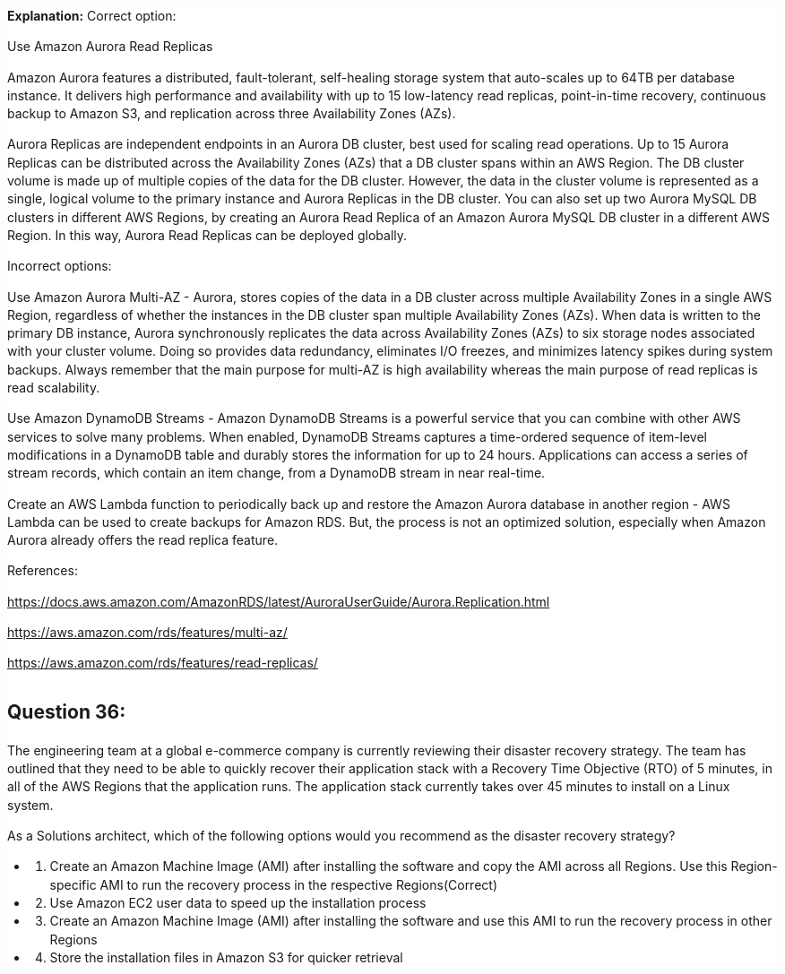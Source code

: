 **Explanation:**
Correct option:

Use Amazon Aurora Read Replicas

Amazon Aurora features a distributed, fault-tolerant, self-healing storage system that auto-scales up to 64TB per database instance. It delivers high performance and availability with up to 15 low-latency read replicas, point-in-time recovery, continuous backup to Amazon S3, and replication across three Availability Zones (AZs).

Aurora Replicas are independent endpoints in an Aurora DB cluster, best used for scaling read operations. Up to 15 Aurora Replicas can be distributed across the Availability Zones (AZs) that a DB cluster spans within an AWS Region. The DB cluster volume is made up of multiple copies of the data for the DB cluster. However, the data in the cluster volume is represented as a single, logical volume to the primary instance and Aurora Replicas in the DB cluster. You can also set up two Aurora MySQL DB clusters in different AWS Regions, by creating an Aurora Read Replica of an Amazon Aurora MySQL DB cluster in a different AWS Region. In this way, Aurora Read Replicas can be deployed globally.

Incorrect options:

Use Amazon Aurora Multi-AZ - Aurora, stores copies of the data in a DB cluster across multiple Availability Zones in a single AWS Region, regardless of whether the instances in the DB cluster span multiple Availability Zones (AZs). When data is written to the primary DB instance, Aurora synchronously replicates the data across Availability Zones (AZs) to six storage nodes associated with your cluster volume. Doing so provides data redundancy, eliminates I/O freezes, and minimizes latency spikes during system backups. Always remember that the main purpose for multi-AZ is high availability whereas the main purpose of read replicas is read scalability.

Use Amazon DynamoDB Streams - Amazon DynamoDB Streams is a powerful service that you can combine with other AWS services to solve many problems. When enabled, DynamoDB Streams captures a time-ordered sequence of item-level modifications in a DynamoDB table and durably stores the information for up to 24 hours. Applications can access a series of stream records, which contain an item change, from a DynamoDB stream in near real-time.

Create an AWS Lambda function to periodically back up and restore the Amazon Aurora database in another region - AWS Lambda can be used to create backups for Amazon RDS. But, the process is not an optimized solution, especially when Amazon Aurora already offers the read replica feature.

References:

https://docs.aws.amazon.com/AmazonRDS/latest/AuroraUserGuide/Aurora.Replication.html

https://aws.amazon.com/rds/features/multi-az/

https://aws.amazon.com/rds/features/read-replicas/

## Question 36:

 The engineering team at a global e-commerce company is currently reviewing their disaster recovery strategy. The team has outlined that they need to be able to quickly recover their application stack with a Recovery Time Objective (RTO) of 5 minutes, in all of the AWS Regions that the application runs. The application stack currently takes over 45 minutes to install on a Linux system.

As a Solutions architect, which of the following options would you recommend as the disaster recovery strategy?

- 1. Create an Amazon Machine Image (AMI) after installing the software and copy the AMI across all Regions. Use this Region-specific AMI to run the recovery process in the respective Regions(Correct)
- 2. Use Amazon EC2 user data to speed up the installation process
- 3. Create an Amazon Machine Image (AMI) after installing the software and use this AMI to run the recovery process in other Regions
- 4. Store the installation files in Amazon S3 for quicker retrieval
